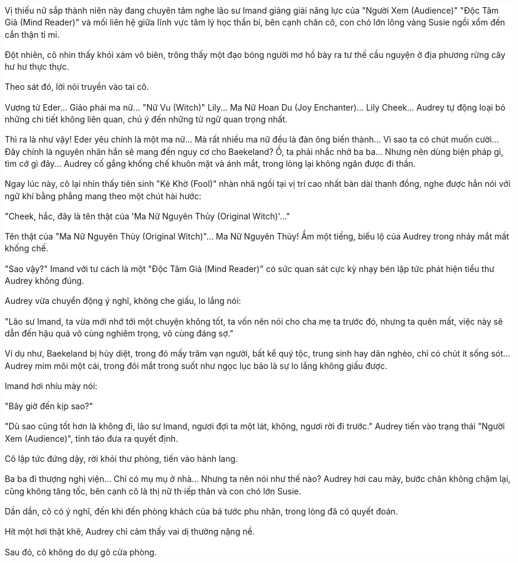   
Vị thiếu nữ sắp thành niên này đang chuyên tâm nghe lão sư Imand giảng giải năng lực của "Người Xem (Audience)" "Độc Tâm Giả (Mind Reader)" và mối liên hệ giữa lĩnh vực tâm lý học thần bí, bên cạnh chân cô, con chó lớn lông vàng Susie ngồi xổm đến cẩn thận tỉ mỉ.

  
Đột nhiên, cô nhìn thấy khói xám vô biên, trông thấy một đạo bóng người mơ hồ bày ra tư thế cầu nguyện ở địa phương rừng cây hư hư thực thực.

  
Theo sát đó, lời nói truyền vào tai cô.

  
Vương tử Eder... Giáo phái ma nữ... "Nữ Vu (Witch)" Lily... Ma Nữ Hoan Du (Joy Enchanter)... Lily Cheek... Audrey tự động loại bỏ những chi tiết không liên quan, chú ý đến những từ ngữ quan trọng nhất.

  
Thì ra là như vậy! Eder yêu chính là một ma nữ... Mà rất nhiều ma nữ đều là đàn ông biến thành... Vì sao ta có chút muốn cười... Đây chính là nguyên nhân hắn sẽ mang đến nguy cơ cho Baekeland? Ồ, ta phải nhắc nhở ba ba... Nhưng nên dùng biện pháp gì, tìm cớ gì đây... Audrey cố gắng khống chế khuôn mặt và ánh mắt, trong lòng lại không ngăn được đi thần.

  
Ngay lúc này, cô lại nhìn thấy tiên sinh "Kẻ Khờ (Fool)" nhàn nhã ngồi tại vị trí cao nhất bàn dài thanh đồng, nghe được hắn nói với ngữ khí bằng phẳng mang theo một chút hài hước:

  
"Cheek, hắc, đây là tên thật của 'Ma Nữ Nguyên Thủy (Original Witch)'..."

  
Tên thật của "Ma Nữ Nguyên Thủy (Original Witch)"... Ma Nữ Nguyên Thủy! Ầm một tiếng, biểu lộ của Audrey trong nháy mắt mất khống chế.

  
"Sao vậy?" Imand với tư cách là một "Độc Tâm Giả (Mind Reader)" có sức quan sát cực kỳ nhạy bén lập tức phát hiện tiểu thư Audrey không đúng.

  
Audrey vừa chuyển động ý nghĩ, không che giấu, lo lắng nói:

  
"Lão sư Imand, ta vừa mới nhớ tới một chuyện không tốt, ta vốn nên nói cho cha mẹ ta trước đó, nhưng ta quên mất, việc này sẽ dẫn đến hậu quả vô cùng nghiêm trọng, vô cùng đáng sợ."

  
Ví dụ như, Baekeland bị hủy diệt, trong đó mấy trăm vạn người, bất kể quý tộc, trung sinh hay dân nghèo, chỉ có chút ít sống sót... Audrey mím môi một cái, trong đôi mắt trong suốt như ngọc lục bảo là sự lo lắng không giấu được.

  
Imand hơi nhíu mày nói:

  
"Bây giờ đến kịp sao?"

  
"Dù sao cũng tốt hơn là không đi, lão sư Imand, ngươi đợi ta một lát, không, ngươi rời đi trước." Audrey tiến vào trạng thái "Người Xem (Audience)", tỉnh táo đưa ra quyết định.

  
Cô lập tức đứng dậy, rời khỏi thư phòng, tiến vào hành lang.

  
Ba ba đi thượng nghị viện... Chỉ có mụ mụ ở nhà... Nhưng ta nên nói như thế nào? Audrey hơi cau mày, bước chân không chậm lại, cũng không tăng tốc, bên cạnh cô là thị nữ th·iếp thân và con chó lớn Susie.

  
Dần dần, cô có ý nghĩ, đến khi đến phòng khách của bá tước phu nhân, trong lòng đã có quyết đoán.

  
Hít một hơi thật khẽ, Audrey chỉ cảm thấy vai dị thường nặng nề.

  
Sau đó, cô không do dự gõ cửa phòng.